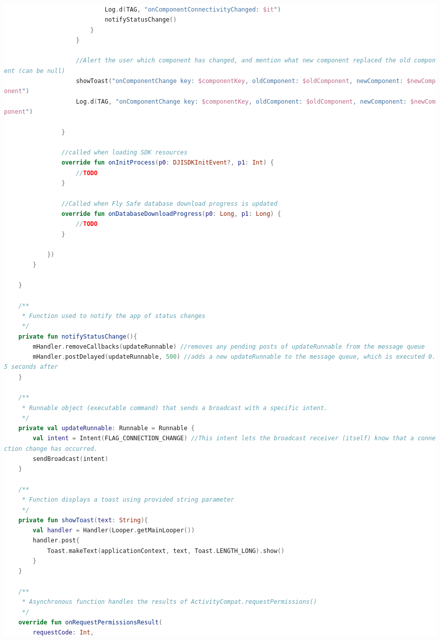 ```kotlin
                            Log.d(TAG, "onComponentConnectivityChanged: $it")
                            notifyStatusChange()
                        }
                    }

                    //Alert the user which component has changed, and mention what new component replaced the old component (can be null)
                    showToast("onComponentChange key: $componentKey, oldComponent: $oldComponent, newComponent: $newComponent")
                    Log.d(TAG, "onComponentChange key: $componentKey, oldComponent: $oldComponent, newComponent: $newComponent")

                }

                //called when loading SDK resources
                override fun onInitProcess(p0: DJISDKInitEvent?, p1: Int) {
                    //TODO
                }

                //Called when Fly Safe database download progress is updated
                override fun onDatabaseDownloadProgress(p0: Long, p1: Long) {
                    //TODO
                }

            })
        }

    }

    /**
     * Function used to notify the app of status changes
     */
    private fun notifyStatusChange(){
        mHandler.removeCallbacks(updateRunnable) //removes any pending posts of updateRunnable from the message queue
        mHandler.postDelayed(updateRunnable, 500) //adds a new updateRunnable to the message queue, which is executed 0.5 seconds after
    }

    /**
     * Runnable object (executable command) that sends a broadcast with a specific intent.
     */
    private val updateRunnable: Runnable = Runnable {
        val intent = Intent(FLAG_CONNECTION_CHANGE) //This intent lets the broadcast receiver (itself) know that a connection change has occurred.
        sendBroadcast(intent)
    }

    /**
     * Function displays a toast using provided string parameter
     */
    private fun showToast(text: String){
        val handler = Handler(Looper.getMainLooper())
        handler.post{
            Toast.makeText(applicationContext, text, Toast.LENGTH_LONG).show()
        }
    }

    /**
     * Asynchronous function handles the results of ActivityCompat.requestPermissions()
     */
    override fun onRequestPermissionsResult(
        requestCode: Int,
```
